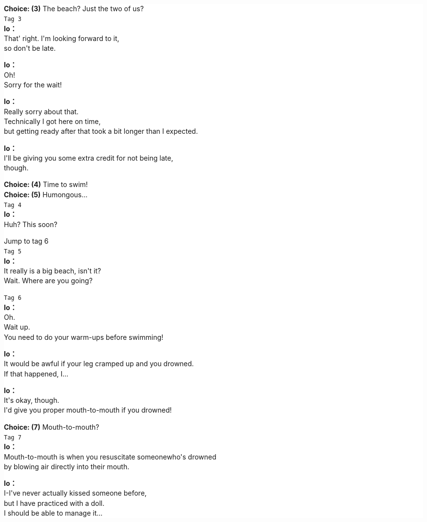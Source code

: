 **Choice: (3)**  The beach? Just the two of us?  
`Tag 3`  
**Io：**  
That' right. I'm looking forward to it,  
so don't be late.  
  
**Io：**  
Oh!  
Sorry for the wait!  
  
**Io：**  
Really sorry about that.  
Technically I got here on time,  
but getting ready after that took a bit longer than I expected.  
  
**Io：**  
I'll be giving you some extra credit for not being late,  
though.  
  
**Choice: (4)**  Time to swim!  
**Choice: (5)**  Humongous...  
`Tag 4`  
**Io：**  
Huh? This soon?  
  
Jump to tag 6  
`Tag 5`  
**Io：**  
It really is a big beach, isn't it?  
Wait. Where are you going?  
  
`Tag 6`  
**Io：**  
Oh.  
Wait up.  
You need to do your warm-ups before swimming!  
  
**Io：**  
It would be awful if your leg cramped up and you drowned.  
If that happened, I...  
  
**Io：**  
It's okay, though.  
I'd give you proper mouth-to-mouth if you drowned!  
  
**Choice: (7)**  Mouth-to-mouth?  
`Tag 7`  
**Io：**  
Mouth-to-mouth is when you resuscitate someonewho's drowned  
by blowing air directly into their mouth.  
  
**Io：**  
I-I've never actually kissed someone before,  
but I have practiced with a doll.  
I should be able to manage it...  
  